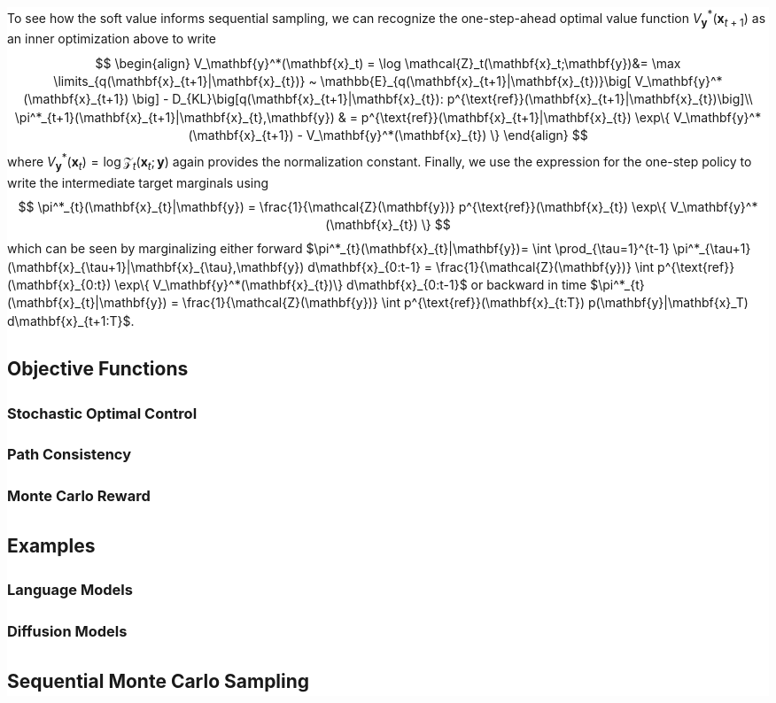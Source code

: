 To see how the soft value informs sequential sampling, we can recognize the one-step-ahead optimal value function $V_\mathbf{y}^*(\mathbf{x}_{t+1})$ as an inner optimization above to write
$$
\begin{align}
V_\mathbf{y}^*(\mathbf{x}_t) = \log \mathcal{Z}_t(\mathbf{x}_t;\mathbf{y})&= \max \limits_{q(\mathbf{x}_{t+1}|\mathbf{x}_{t})} ~ \mathbb{E}_{q(\mathbf{x}_{t+1}|\mathbf{x}_{t})}\big[ V_\mathbf{y}^*(\mathbf{x}_{t+1}) \big] - D_{KL}\big[q(\mathbf{x}_{t+1}|\mathbf{x}_{t}): p^{\text{ref}}(\mathbf{x}_{t+1}|\mathbf{x}_{t})\big]\\
\pi^*_{t+1}(\mathbf{x}_{t+1}|\mathbf{x}_{t},\mathbf{y}) & = p^{\text{ref}}(\mathbf{x}_{t+1}|\mathbf{x}_{t}) \exp\{  V_\mathbf{y}^*(\mathbf{x}_{t+1}) -  V_\mathbf{y}^*(\mathbf{x}_{t}) \}
\end{align}
$$
where $V_\mathbf{y}^*(\mathbf{x}_t) = \log \mathcal{Z}_t(\mathbf{x}_t;\mathbf{y})$ again provides the normalization constant.   Finally, we use the expression for the one-step policy to write the intermediate target marginals using
$$
\pi^*_{t}(\mathbf{x}_{t}|\mathbf{y}) = \frac{1}{\mathcal{Z}(\mathbf{y})} p^{\text{ref}}(\mathbf{x}_{t}) \exp\{  V_\mathbf{y}^*(\mathbf{x}_{t}) \} 
$$
which can be seen by marginalizing either forward $\pi^*_{t}(\mathbf{x}_{t}|\mathbf{y})= \int \prod_{\tau=1}^{t-1} \pi^*_{\tau+1}(\mathbf{x}_{\tau+1}|\mathbf{x}_{\tau},\mathbf{y}) d\mathbf{x}_{0:t-1} = \frac{1}{\mathcal{Z}(\mathbf{y})} \int p^{\text{ref}}(\mathbf{x}_{0:t}) \exp\{  V_\mathbf{y}^*(\mathbf{x}_{t})\} d\mathbf{x}_{0:t-1}$ or backward in time $\pi^*_{t}(\mathbf{x}_{t}|\mathbf{y}) = \frac{1}{\mathcal{Z}(\mathbf{y})} \int p^{\text{ref}}(\mathbf{x}_{t:T}) p(\mathbf{y}|\mathbf{x}_T) d\mathbf{x}_{t+1:T}$.


## Objective Functions
      
### Stochastic Optimal Control
### Path Consistency
### Monte Carlo Reward
    
    


## Examples


### Language Models
### Diffusion Models

        
## Sequential Monte Carlo Sampling

